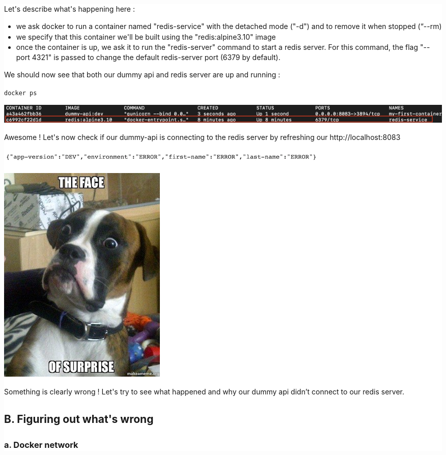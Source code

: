 Let's describe what's happening here :

- we ask docker to run a container named "redis-service" with the detached mode ("-d") and to remove it when stopped (“--rm)
- we specify that this container we'll be built using the "redis:alpine3.10" image
- once the container is up, we ask it to run the "redis-server" command to start a redis server. For this command, the flag "--port 4321" is passed to change the default redis-server port (6379 by default).

We should now see that both our dummy api and redis server are up and running :

```bash
docker ps
```

![redis-container](images/intro/redis-container.png)

Awesome ! Let's now check if our dummy-api is connecting to the redis server by refreshing our http://localhost:8083

![second try](images/intro/first-try.png)

![WTF](images/intro/the_face_of_surprise.jpg)

Something is clearly wrong ! Let's try to see what happened and why our dummy api didn’t connect to our redis server.

## B. Figuring out what's wrong

### a. Docker network
